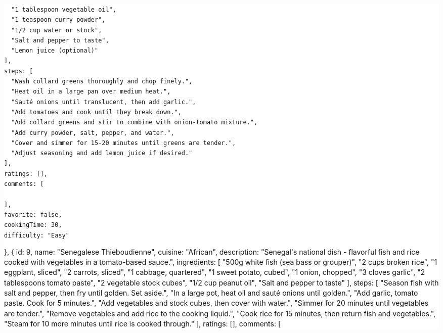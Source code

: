       "1 tablespoon vegetable oil",
      "1 teaspoon curry powder",
      "1/2 cup water or stock",
      "Salt and pepper to taste",
      "Lemon juice (optional)"
    ],
    steps: [
      "Wash collard greens thoroughly and chop finely.",
      "Heat oil in a large pan over medium heat.",
      "Sauté onions until translucent, then add garlic.",
      "Add tomatoes and cook until they break down.",
      "Add collard greens and stir to combine with onion-tomato mixture.",
      "Add curry powder, salt, pepper, and water.",
      "Cover and simmer for 15-20 minutes until greens are tender.",
      "Adjust seasoning and add lemon juice if desired."
    ],
    ratings: [],
    comments: [
      
    ],
    favorite: false,
    cookingTime: 30,
    difficulty: "Easy"
  },
  {
    id: 9,
    name: "Senegalese Thieboudienne",
    cuisine: "African",
    description: "Senegal's national dish - flavorful fish and rice cooked with vegetables in a tomato-based sauce.",
    ingredients: [
      "500g white fish (sea bass or grouper)",
      "2 cups broken rice",
      "1 eggplant, sliced",
      "2 carrots, sliced",
      "1 cabbage, quartered",
      "1 sweet potato, cubed",
      "1 onion, chopped",
      "3 cloves garlic",
      "2 tablespoons tomato paste",
      "2 vegetable stock cubes",
      "1/2 cup peanut oil",
      "Salt and pepper to taste"
    ],
    steps: [
      "Season fish with salt and pepper, then fry until golden. Set aside.",
      "In a large pot, heat oil and sauté onions until golden.",
      "Add garlic, tomato paste. Cook for 5 minutes.",
      "Add vegetables and stock cubes, then cover with water.",
      "Simmer for 20 minutes until vegetables are tender.",
      "Remove vegetables and add rice to the cooking liquid.",
      "Cook rice for 15 minutes, then return fish and vegetables.",
      "Steam for 10 more minutes until rice is cooked through."
    ],
    ratings: [],
    comments: [
      